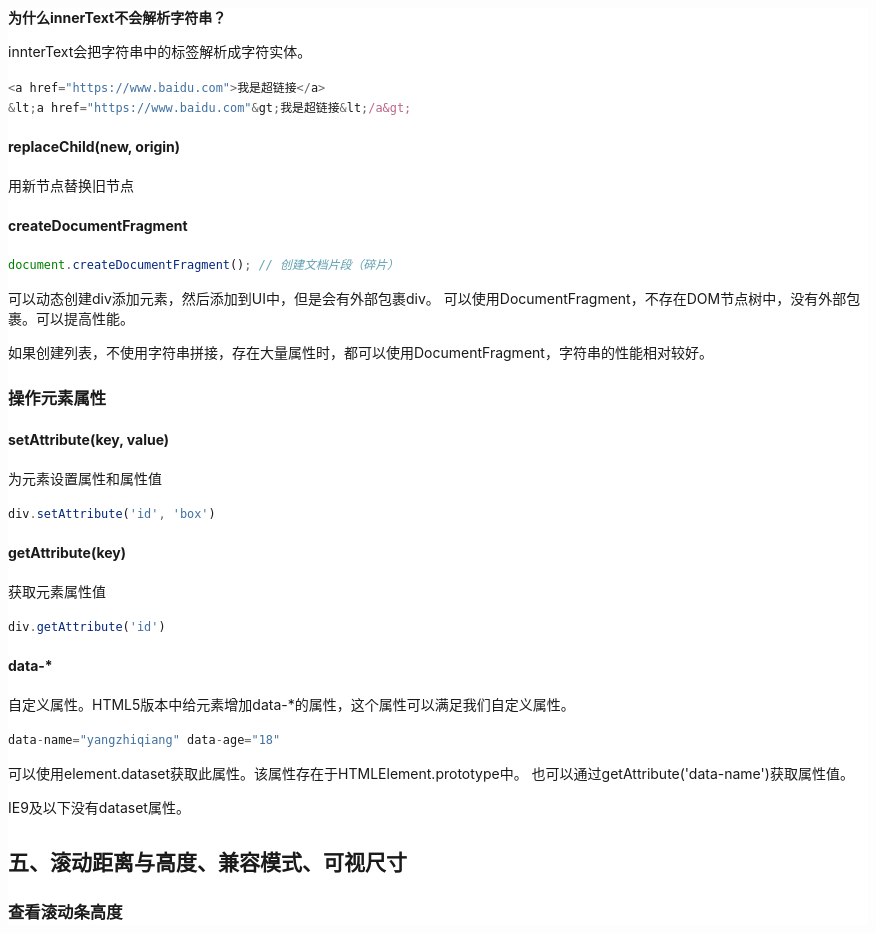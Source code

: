 **为什么innerText不会解析字符串？**

innterText会把字符串中的标签解析成字符实体。

```js
<a href="https://www.baidu.com">我是超链接</a>
&lt;a href="https://www.baidu.com"&gt;我是超链接&lt;/a&gt;
```

#### replaceChild(new, origin)

用新节点替换旧节点

#### createDocumentFragment

```js
document.createDocumentFragment(); // 创建文档片段（碎片）
```

可以动态创建div添加元素，然后添加到UI中，但是会有外部包裹div。
可以使用DocumentFragment，不存在DOM节点树中，没有外部包裹。可以提高性能。

如果创建列表，不使用字符串拼接，存在大量属性时，都可以使用DocumentFragment，字符串的性能相对较好。

### 操作元素属性

#### setAttribute(key, value)

为元素设置属性和属性值

```js
div.setAttribute('id', 'box')
```

#### getAttribute(key) 

获取元素属性值

```js
div.getAttribute('id')
```

#### data-*

自定义属性。HTML5版本中给元素增加data-*的属性，这个属性可以满足我们自定义属性。

```js
data-name="yangzhiqiang" data-age="18"
```

可以使用element.dataset获取此属性。该属性存在于HTMLElement.prototype中。
也可以通过getAttribute('data-name')获取属性值。        

IE9及以下没有dataset属性。

## 五、滚动距离与高度、兼容模式、可视尺寸

### 查看滚动条高度
